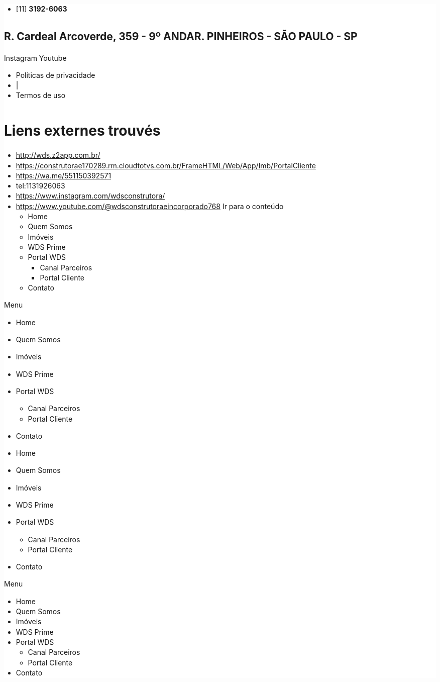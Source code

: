 
  * [11] **3192-6063**


## R. Cardeal Arcoverde, 359 - 9º ANDAR. PINHEIROS - SÃO PAULO - SP
Instagram Youtube
  * Políticas de privacidade
  * |
  * Termos de uso




# Liens externes trouvés
- http://wds.z2app.com.br/
- https://construtorae170289.rm.cloudtotvs.com.br/FrameHTML/Web/App/Imb/PortalCliente
- https://wa.me/551150392571
- tel:1131926063
- https://www.instagram.com/wdsconstrutora/
- https://www.youtube.com/@wdsconstrutoraeincorporado768
Ir para o conteúdo
  * Home
  * Quem Somos
  * Imóveis
  * WDS Prime
  * Portal WDS
    * Canal Parceiros
    * Portal Cliente
  * Contato


Menu
  * Home
  * Quem Somos
  * Imóveis
  * WDS Prime
  * Portal WDS
    * Canal Parceiros
    * Portal Cliente
  * Contato


  * Home
  * Quem Somos
  * Imóveis
  * WDS Prime
  * Portal WDS
    * Canal Parceiros
    * Portal Cliente
  * Contato


Menu
  * Home
  * Quem Somos
  * Imóveis
  * WDS Prime
  * Portal WDS
    * Canal Parceiros
    * Portal Cliente
  * Contato
